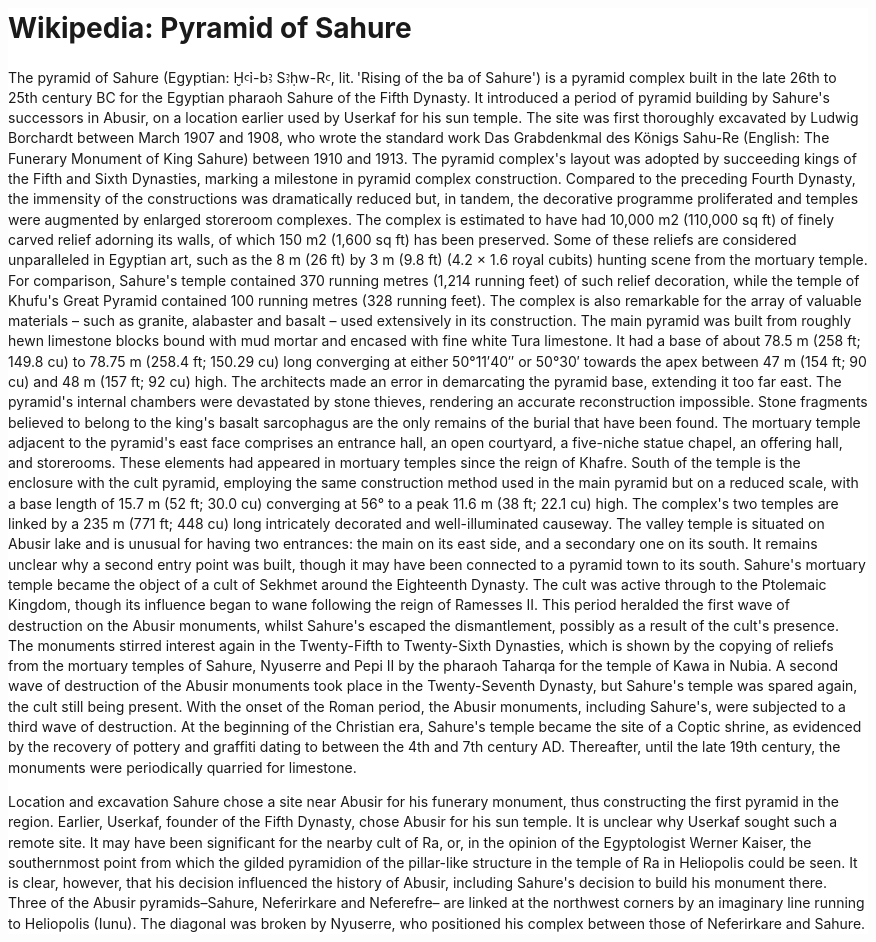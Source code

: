 
# Wikipedia: Pyramid of Sahure
The pyramid of Sahure (Egyptian: Ḫꜥỉ-bꜣ Sꜣḥw-Rꜥ, lit. 'Rising of the ba of Sahure') is a pyramid complex built in the late 26th to 25th century BC for the Egyptian pharaoh Sahure of the Fifth Dynasty. It introduced a period of pyramid building by Sahure's successors in Abusir, on a location earlier used by Userkaf for his sun temple. The site was first thoroughly excavated by Ludwig Borchardt between March 1907 and 1908, who wrote the standard work Das Grabdenkmal des Königs Sahu-Re (English: The Funerary Monument of King Sahure) between 1910 and 1913.
The pyramid complex's layout was adopted by succeeding kings of the Fifth and Sixth Dynasties, marking a milestone in pyramid complex construction. Compared to the preceding Fourth Dynasty, the immensity of the constructions was dramatically reduced but, in tandem, the decorative programme proliferated and temples were augmented by enlarged storeroom complexes. The complex is estimated to have had 10,000 m2 (110,000 sq ft) of finely carved relief adorning its walls, of which 150 m2 (1,600 sq ft) has been preserved. Some of these reliefs are considered unparalleled in Egyptian art, such as the 8 m (26 ft) by 3 m (9.8 ft) (4.2 × 1.6 royal cubits) hunting scene from the mortuary temple. For comparison, Sahure's temple contained 370 running metres (1,214 running feet) of such relief decoration, while the temple of Khufu's Great Pyramid contained 100 running metres (328 running feet). The complex is also remarkable for the array of valuable materials – such as granite, alabaster and basalt – used extensively in its construction.
The main pyramid was built from roughly hewn limestone blocks bound with mud mortar and encased with fine white Tura limestone. It had a base of about 78.5 m (258 ft; 149.8 cu) to 78.75 m (258.4 ft; 150.29 cu) long converging at either 50°11′40″ or 50°30′ towards the apex between 47 m (154 ft; 90 cu) and 48 m (157 ft; 92 cu) high. The architects made an error in demarcating the pyramid base, extending it too far east. The pyramid's internal chambers were devastated by stone thieves, rendering an accurate reconstruction impossible. Stone fragments believed to belong to the king's basalt sarcophagus are the only remains of the burial that have been found. The mortuary temple adjacent to the pyramid's east face comprises an entrance hall, an open courtyard, a five-niche statue chapel, an offering hall, and storerooms. These elements had appeared in mortuary temples since the reign of Khafre. South of the temple is the enclosure with the cult pyramid, employing the same construction method used in the main pyramid but on a reduced scale, with a base length of 15.7 m (52 ft; 30.0 cu) converging at 56° to a peak 11.6 m (38 ft; 22.1 cu) high. The complex's two temples are linked by a 235 m (771 ft; 448 cu) long intricately decorated and well-illuminated causeway. The valley temple is situated on Abusir lake and is unusual for having two entrances: the main on its east side, and a secondary one on its south. It remains unclear why a second entry point was built, though it may have been connected to a pyramid town to its south.
Sahure's mortuary temple became the object of a cult of Sekhmet around the Eighteenth Dynasty. The cult was active through to the Ptolemaic Kingdom, though its influence began to wane following the reign of Ramesses II. This period heralded the first wave of destruction on the Abusir monuments, whilst Sahure's escaped the dismantlement, possibly as a result of the cult's presence. The monuments stirred interest again in the Twenty-Fifth to Twenty-Sixth Dynasties, which is shown by the copying of reliefs from the mortuary temples of Sahure, Nyuserre and Pepi II by the pharaoh Taharqa for the temple of Kawa in Nubia. A second wave of destruction of the Abusir monuments took place in the Twenty-Seventh Dynasty, but Sahure's temple was spared again, the cult still being present. With the onset of the Roman period, the Abusir monuments, including Sahure's, were subjected to a third wave of destruction. At the beginning of the Christian era, Sahure's temple became the site of a Coptic shrine, as evidenced by the recovery of pottery and graffiti dating to between the 4th and 7th century AD. Thereafter, until the late 19th century, the monuments were periodically quarried for limestone.

Location and excavation
Sahure chose a site near Abusir for his funerary monument, thus constructing the first pyramid in the region. Earlier, Userkaf, founder of the Fifth Dynasty, chose Abusir for his sun temple. It is unclear why Userkaf sought such a remote site. It may have been significant for the nearby cult of Ra, or, in the opinion of the Egyptologist Werner Kaiser, the southernmost point from which the gilded pyramidion of the pillar-like structure in the temple of Ra in Heliopolis could be seen. It is clear, however, that his decision influenced the history of Abusir, including Sahure's decision to build his monument there. Three of the Abusir pyramids–Sahure, Neferirkare and Neferefre– are linked at the northwest corners by an imaginary line running to Heliopolis (Iunu). The diagonal was broken by Nyuserre, who positioned his complex between those of Neferirkare and Sahure.